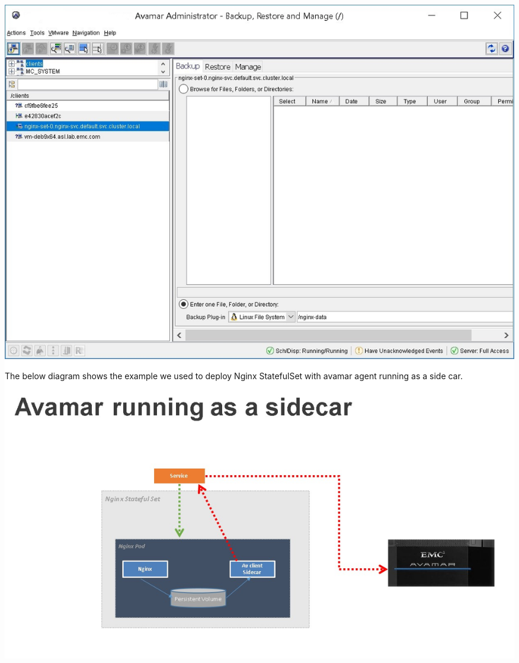 ![avamar-backup](images/avamar-backup.jpg)

The below diagram shows the example we used to deploy Nginx StatefulSet with
avamar agent running as a side car.

![avamar-sidecar](images/avamar-sidecar.jpg)
